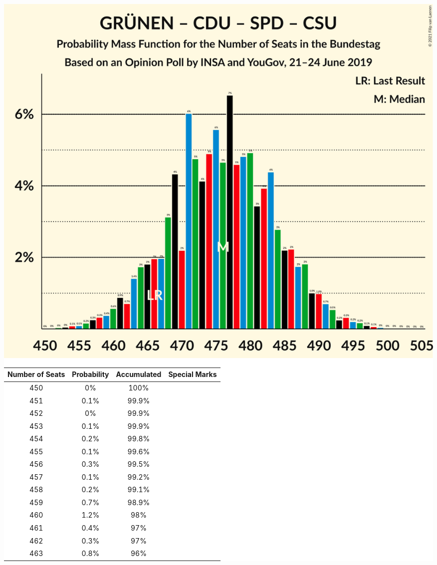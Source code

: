 ![Graph with seats probability mass function not yet produced](2019-06-24-INSAandYouGov-coalitions-seats-pmf-grünen–cdu–spd–csu.png "Seats Probability Mass Function")

| Number of Seats | Probability | Accumulated | Special Marks |
|:---------------:|:-----------:|:-----------:|:-------------:|
| 450 | 0% | 100% |  |
| 451 | 0.1% | 99.9% |  |
| 452 | 0% | 99.9% |  |
| 453 | 0.1% | 99.9% |  |
| 454 | 0.2% | 99.8% |  |
| 455 | 0.1% | 99.6% |  |
| 456 | 0.3% | 99.5% |  |
| 457 | 0.1% | 99.2% |  |
| 458 | 0.2% | 99.1% |  |
| 459 | 0.7% | 98.9% |  |
| 460 | 1.2% | 98% |  |
| 461 | 0.4% | 97% |  |
| 462 | 0.3% | 97% |  |
| 463 | 0.8% | 96% |  |